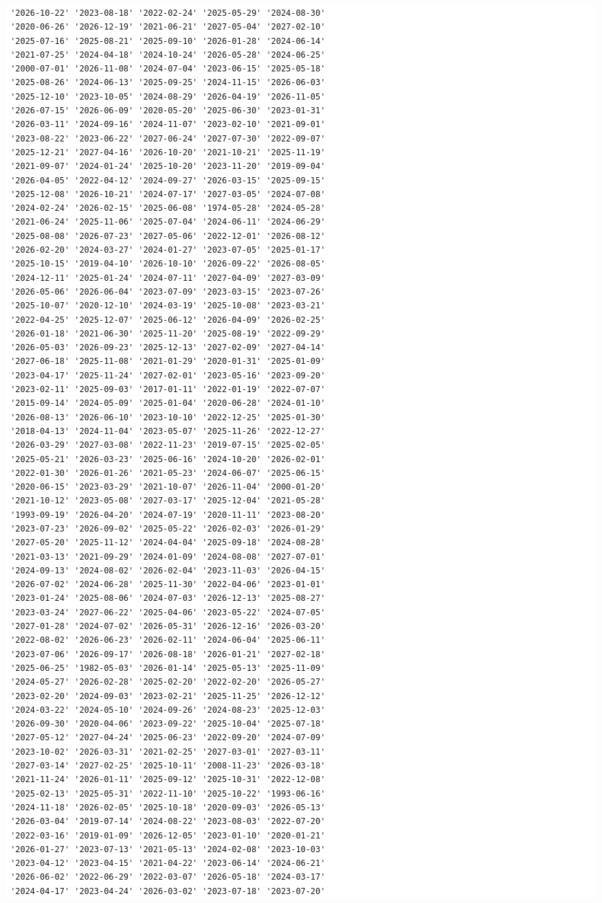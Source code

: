      '2026-10-22' '2023-08-18' '2022-02-24' '2025-05-29' '2024-08-30'
     '2020-06-26' '2026-12-19' '2021-06-21' '2027-05-04' '2027-02-10'
     '2025-07-16' '2025-08-21' '2025-09-10' '2026-01-28' '2024-06-14'
     '2021-07-25' '2024-04-18' '2024-10-24' '2026-05-28' '2024-06-25'
     '2000-07-01' '2026-11-08' '2024-07-04' '2023-06-15' '2025-05-18'
     '2025-08-26' '2024-06-13' '2025-09-25' '2024-11-15' '2026-06-03'
     '2025-12-10' '2023-10-05' '2024-08-29' '2026-04-19' '2026-11-05'
     '2026-07-15' '2026-06-09' '2020-05-20' '2025-06-30' '2023-01-31'
     '2026-03-11' '2024-09-16' '2024-11-07' '2023-02-10' '2021-09-01'
     '2023-08-22' '2023-06-22' '2027-06-24' '2027-07-30' '2022-09-07'
     '2025-12-21' '2027-04-16' '2026-10-20' '2021-10-21' '2025-11-19'
     '2021-09-07' '2024-01-24' '2025-10-20' '2023-11-20' '2019-09-04'
     '2026-04-05' '2022-04-12' '2024-09-27' '2026-03-15' '2025-09-15'
     '2025-12-08' '2026-10-21' '2024-07-17' '2027-03-05' '2024-07-08'
     '2024-02-24' '2026-02-15' '2025-06-08' '1974-05-28' '2024-05-28'
     '2021-06-24' '2025-11-06' '2025-07-04' '2024-06-11' '2024-06-29'
     '2025-08-08' '2026-07-23' '2027-05-06' '2022-12-01' '2026-08-12'
     '2026-02-20' '2024-03-27' '2024-01-27' '2023-07-05' '2025-01-17'
     '2025-10-15' '2019-04-10' '2026-10-10' '2026-09-22' '2026-08-05'
     '2024-12-11' '2025-01-24' '2024-07-11' '2027-04-09' '2027-03-09'
     '2026-05-06' '2026-06-04' '2023-07-09' '2023-03-15' '2023-07-26'
     '2025-10-07' '2020-12-10' '2024-03-19' '2025-10-08' '2023-03-21'
     '2022-04-25' '2025-12-07' '2025-06-12' '2026-04-09' '2026-02-25'
     '2026-01-18' '2021-06-30' '2025-11-20' '2025-08-19' '2022-09-29'
     '2026-05-03' '2026-09-23' '2025-12-13' '2027-02-09' '2027-04-14'
     '2027-06-18' '2025-11-08' '2021-01-29' '2020-01-31' '2025-01-09'
     '2023-04-17' '2025-11-24' '2027-02-01' '2023-05-16' '2023-09-20'
     '2023-02-11' '2025-09-03' '2017-01-11' '2022-01-19' '2022-07-07'
     '2015-09-14' '2024-05-09' '2025-01-04' '2020-06-28' '2024-01-10'
     '2026-08-13' '2026-06-10' '2023-10-10' '2022-12-25' '2025-01-30'
     '2018-04-13' '2024-11-04' '2023-05-07' '2025-11-26' '2022-12-27'
     '2026-03-29' '2027-03-08' '2022-11-23' '2019-07-15' '2025-02-05'
     '2025-05-21' '2026-03-23' '2025-06-16' '2024-10-20' '2026-02-01'
     '2022-01-30' '2026-01-26' '2021-05-23' '2024-06-07' '2025-06-15'
     '2020-06-15' '2023-03-29' '2021-10-07' '2026-11-04' '2000-01-20'
     '2021-10-12' '2023-05-08' '2027-03-17' '2025-12-04' '2021-05-28'
     '1993-09-19' '2026-04-20' '2024-07-19' '2020-11-11' '2023-08-20'
     '2023-07-23' '2026-09-02' '2025-05-22' '2026-02-03' '2026-01-29'
     '2027-05-20' '2025-11-12' '2024-04-04' '2025-09-18' '2024-08-28'
     '2021-03-13' '2021-09-29' '2024-01-09' '2024-08-08' '2027-07-01'
     '2024-09-13' '2024-08-02' '2026-02-04' '2023-11-03' '2026-04-15'
     '2026-07-02' '2024-06-28' '2025-11-30' '2022-04-06' '2023-01-01'
     '2023-01-24' '2025-08-06' '2024-07-03' '2026-12-13' '2025-08-27'
     '2023-03-24' '2027-06-22' '2025-04-06' '2023-05-22' '2024-07-05'
     '2027-01-28' '2024-07-02' '2026-05-31' '2026-12-16' '2026-03-20'
     '2022-08-02' '2026-06-23' '2026-02-11' '2024-06-04' '2025-06-11'
     '2023-07-06' '2026-09-17' '2026-08-18' '2026-01-21' '2027-02-18'
     '2025-06-25' '1982-05-03' '2026-01-14' '2025-05-13' '2025-11-09'
     '2024-05-27' '2026-02-28' '2025-02-20' '2022-02-20' '2026-05-27'
     '2023-02-20' '2024-09-03' '2023-02-21' '2025-11-25' '2026-12-12'
     '2024-03-22' '2024-05-10' '2024-09-26' '2024-08-23' '2025-12-03'
     '2026-09-30' '2020-04-06' '2023-09-22' '2025-10-04' '2025-07-18'
     '2027-05-12' '2027-04-24' '2025-06-23' '2022-09-20' '2024-07-09'
     '2023-10-02' '2026-03-31' '2021-02-25' '2027-03-01' '2027-03-11'
     '2027-03-14' '2027-02-25' '2025-10-11' '2008-11-23' '2026-03-18'
     '2021-11-24' '2026-01-11' '2025-09-12' '2025-10-31' '2022-12-08'
     '2025-02-13' '2025-05-31' '2022-11-10' '2025-10-22' '1993-06-16'
     '2024-11-18' '2026-02-05' '2025-10-18' '2020-09-03' '2026-05-13'
     '2026-03-04' '2019-07-14' '2024-08-22' '2023-08-03' '2022-07-20'
     '2022-03-16' '2019-01-09' '2026-12-05' '2023-01-10' '2020-01-21'
     '2026-01-27' '2023-07-13' '2021-05-13' '2024-02-08' '2023-10-03'
     '2023-04-12' '2023-04-15' '2021-04-22' '2023-06-14' '2024-06-21'
     '2026-06-02' '2022-06-29' '2022-03-07' '2026-05-18' '2024-03-17'
     '2024-04-17' '2023-04-24' '2026-03-02' '2023-07-18' '2023-07-20'